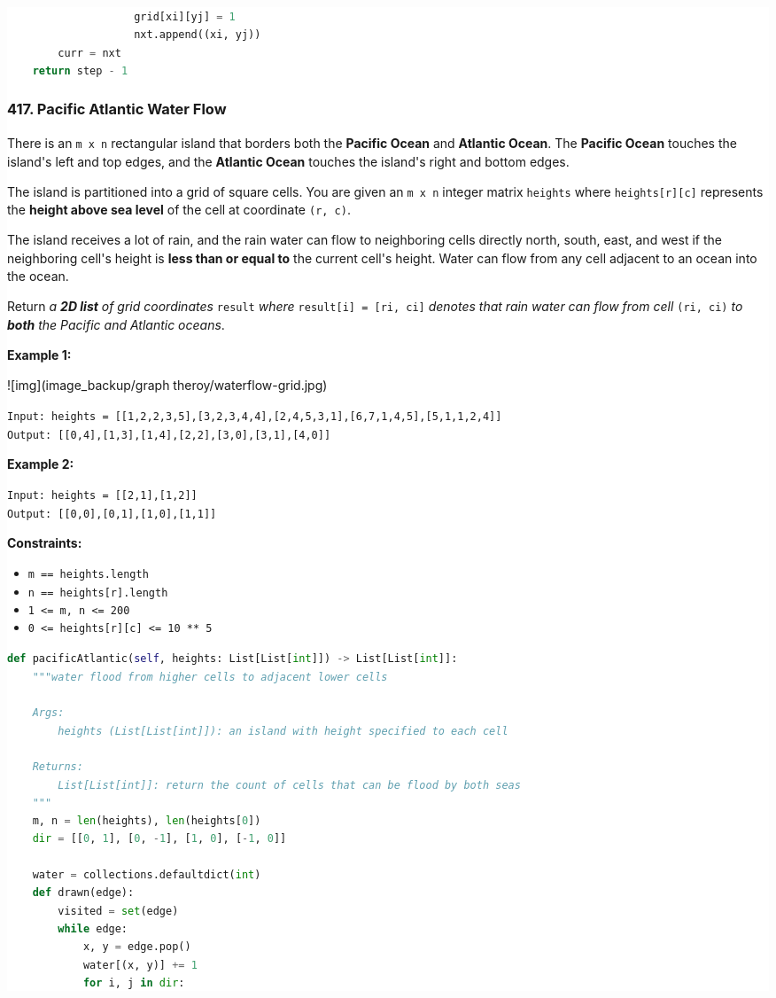 ```python
                    grid[xi][yj] = 1
                    nxt.append((xi, yj))
        curr = nxt
    return step - 1
```

### 417. Pacific Atlantic Water Flow

There is an `m x n` rectangular island that borders both the **Pacific Ocean** and **Atlantic Ocean**. The **Pacific Ocean** touches the island's left and top edges, and the **Atlantic Ocean** touches the island's right and bottom edges.

The island is partitioned into a grid of square cells. You are given an `m x n` integer matrix `heights` where `heights[r][c]` represents the **height above sea level** of the cell at coordinate `(r, c)`.

The island receives a lot of rain, and the rain water can flow to neighboring cells directly north, south, east, and west if the neighboring cell's height is **less than or equal to** the current cell's height. Water can flow from any cell adjacent to an ocean into the ocean.

Return *a **2D list** of grid coordinates* `result` *where* `result[i] = [ri, ci]` *denotes that rain water can flow from cell* `(ri, ci)` *to **both** the Pacific and Atlantic oceans*.

 

**Example 1:**

![img](image_backup/graph theroy/waterflow-grid.jpg)

```
Input: heights = [[1,2,2,3,5],[3,2,3,4,4],[2,4,5,3,1],[6,7,1,4,5],[5,1,1,2,4]]
Output: [[0,4],[1,3],[1,4],[2,2],[3,0],[3,1],[4,0]]
```

**Example 2:**

```
Input: heights = [[2,1],[1,2]]
Output: [[0,0],[0,1],[1,0],[1,1]]
```

 

**Constraints:**

- `m == heights.length`
- `n == heights[r].length`
- `1 <= m, n <= 200`
- `0 <= heights[r][c] <= 10 ** 5`

```python
def pacificAtlantic(self, heights: List[List[int]]) -> List[List[int]]:
    """water flood from higher cells to adjacent lower cells

    Args:
        heights (List[List[int]]): an island with height specified to each cell

    Returns:
        List[List[int]]: return the count of cells that can be flood by both seas
    """
    m, n = len(heights), len(heights[0])
    dir = [[0, 1], [0, -1], [1, 0], [-1, 0]]

    water = collections.defaultdict(int)
    def drawn(edge):
        visited = set(edge)
        while edge:
            x, y = edge.pop()
            water[(x, y)] += 1
            for i, j in dir:
```